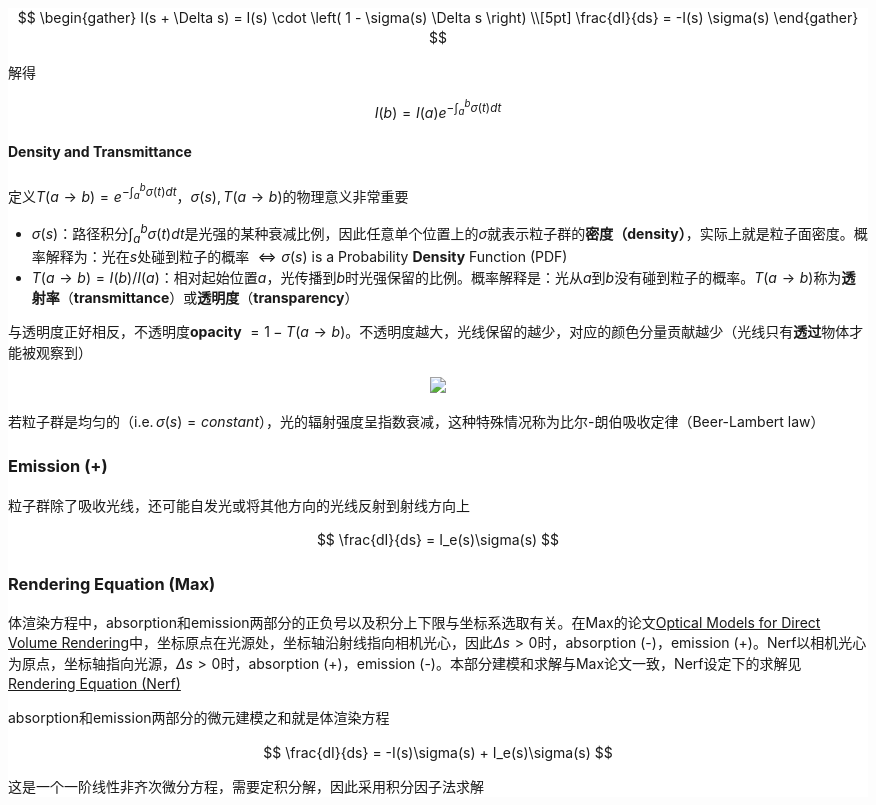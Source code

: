 $$
\begin{gather}
I(s + \Delta s) = I(s) \cdot \left( 1 - \sigma(s) \Delta s \right) \\[5pt]
\frac{dI}{ds} = -I(s) \sigma(s)
\end{gather}
$$

解得

$$
I(b) = I(a)e^{-\int_a^b \sigma(t)dt} \tag{absorption}
$$

#### Density and Transmittance

定义$T(a \rightarrow b) = e^{-\int_a^b \sigma(t)dt}$，$\sigma(s), \hspace{2pt} T(a \rightarrow b)$的物理意义非常重要

- $\sigma(s)$：路径积分$\int_a^b \sigma(t)dt$是光强的某种衰减比例，因此任意单个位置上的$\sigma$就表示粒子群的**密度（density）**，实际上就是粒子面密度。概率解释为：光在$s$处碰到粒子的概率 $\Leftrightarrow \sigma(s)$ is a Probability **Density** Function (PDF)
- $T(a \rightarrow b) = I(b)/I(a)$：相对起始位置$a$，光传播到$b$时光强保留的比例。概率解释是：光从$a$到$b$没有碰到粒子的概率。$T(a \rightarrow b)$称为**透射率**（**transmittance**）或**透明度**（**transparency**）

与透明度正好相反，不透明度**opacity** $= 1 - T(a \rightarrow b)$。不透明度越大，光线保留的越少，对应的颜色分量贡献越少（光线只有**透过**物体才能被观察到）

<center>
<img src="E:/weapons/Graphics/images/research/nerf_opacity_PDF.png" width="50%">
</center>

若粒子群是均匀的（$\text{i.e.} \hspace{2pt} \sigma(s) = constant$），光的辐射强度呈指数衰减，这种特殊情况称为比尔-朗伯吸收定律（Beer-Lambert law）

### Emission (+)

粒子群除了吸收光线，还可能自发光或将其他方向的光线反射到射线方向上

$$
\frac{dI}{ds} = I_e(s)\sigma(s)
$$

### Rendering Equation (Max)

体渲染方程中，absorption和emission两部分的正负号以及积分上下限与坐标系选取有关。在Max的论文[Optical Models for Direct Volume Rendering](https://courses.cs.duke.edu/spring03/cps296.8/papers/max95opticalModelsForDirectVolumeRendering.pdf)中，坐标原点在光源处，坐标轴沿射线指向相机光心，因此$\Delta s > 0$时，absorption (-)，emission (+)。Nerf以相机光心为原点，坐标轴指向光源，$\Delta s > 0$时，absorption (+)，emission (-)。本部分建模和求解与Max论文一致，Nerf设定下的求解见[Rendering Equation (Nerf)](#Rendering%20Equation%20(Nerf))

absorption和emission两部分的微元建模之和就是体渲染方程

$$
\frac{dI}{ds} = -I(s)\sigma(s) + I_e(s)\sigma(s)
$$

这是一个一阶线性非齐次微分方程，需要定积分解，因此采用积分因子法求解
